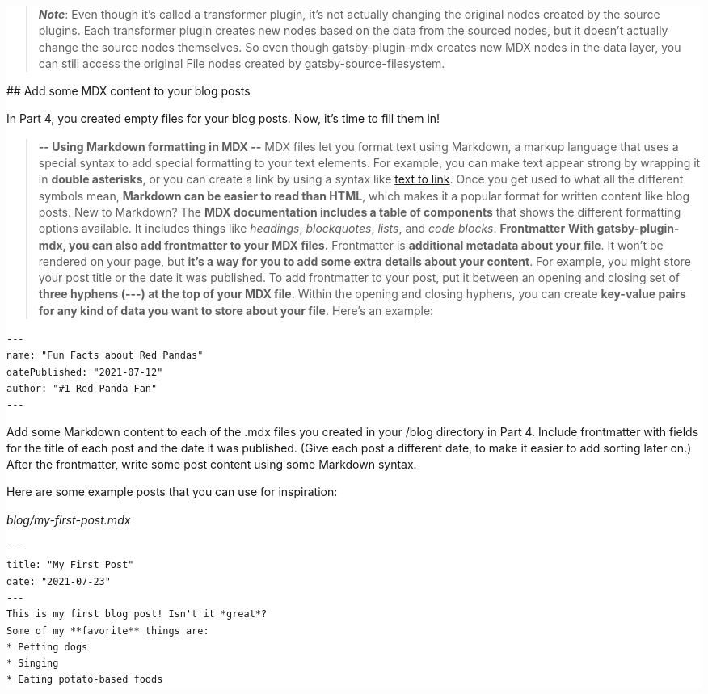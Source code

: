 > ***Note***: Even though it’s called a transformer plugin, it’s not actually changing the original nodes created by the source plugins. Each transformer plugin creates new nodes based on the data from the sourced nodes, but it doesn’t actually change the source nodes themselves. So even though gatsby-plugin-mdx creates new MDX nodes in the data layer, you can still access the original File nodes created by gatsby-source-filesystem.

## Add some MDX content to your blog posts

In Part 4, you created empty files for your blog posts. Now, it’s time to fill them in!

> **-- Using Markdown formatting in MDX --**
MDX files let you format text using Markdown, a markup language that uses a special syntax to add special formatting to your text elements. For example, you can make text appear strong by wrapping it in **double asterisks**, or you can create a link by using a syntax like [text to link](url).
Once you get used to what all the different symbols mean, **Markdown can be easier to read than HTML**, which makes it a popular format for written content like blog posts.
New to Markdown? The **MDX documentation includes a table of components** that shows the different formatting options available. It includes things like *headings*, *blockquotes*, *lists*, and *code blocks*.
**Frontmatter**
**With gatsby-plugin-mdx, you can also add frontmatter to your MDX files.** Frontmatter is **additional metadata about your file**. It won’t be rendered on your page, but **it’s a way for you to add some extra details about your content**. For example, you might store your post title or the date it was published.
To add frontmatter to your post, put it between an opening and closing set of **three hyphens (---) at the top of your MDX file**. Within the opening and closing hyphens, you can create **key-value pairs for any kind of data you want to store about your file**.
Here’s an example: 
```
---
name: "Fun Facts about Red Pandas"
datePublished: "2021-07-12"
author: "#1 Red Panda Fan"
---
```

Add some Markdown content to each of the .mdx files you created in your /blog directory in Part 4. Include frontmatter with fields for the title of each post and the date it was published. (Give each post a different date, to make it easier to add sorting later on.) After the frontmatter, write some post content using some Markdown syntax.

Here are some example posts that you can use for inspiration:

*blog/my-first-post.mdx*
```
---
title: "My First Post"
date: "2021-07-23"
---
This is my first blog post! Isn't it *great*?
Some of my **favorite** things are:
* Petting dogs
* Singing
* Eating potato-based foods
```
